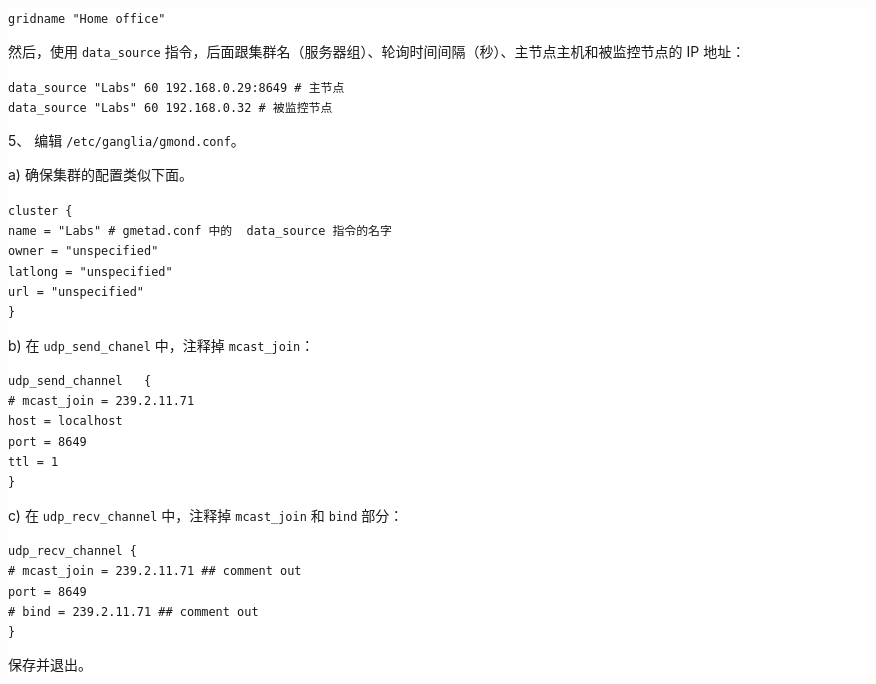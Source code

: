 

```
gridname "Home office"

```

然后，使用 `data_source` 指令，后面跟集群名（服务器组）、轮询时间间隔（秒）、主节点主机和被监控节点的 IP 地址：



```
data_source "Labs" 60 192.168.0.29:8649 # 主节点
data_source "Labs" 60 192.168.0.32 # 被监控节点

```

5、 编辑 `/etc/ganglia/gmond.conf`。


a) 确保集群的配置类似下面。



```
cluster {
name = "Labs" # gmetad.conf 中的  data_source 指令的名字
owner = "unspecified"
latlong = "unspecified"
url = "unspecified"
}

```

b) 在 `udp_send_chanel` 中，注释掉 `mcast_join`：



```
udp_send_channel   {
# mcast_join = 239.2.11.71
host = localhost
port = 8649
ttl = 1
}

```

c) 在 `udp_recv_channel` 中，注释掉 `mcast_join` 和 `bind` 部分：



```
udp_recv_channel {
# mcast_join = 239.2.11.71 ## comment out
port = 8649
# bind = 239.2.11.71 ## comment out
}

```

保存并退出。
